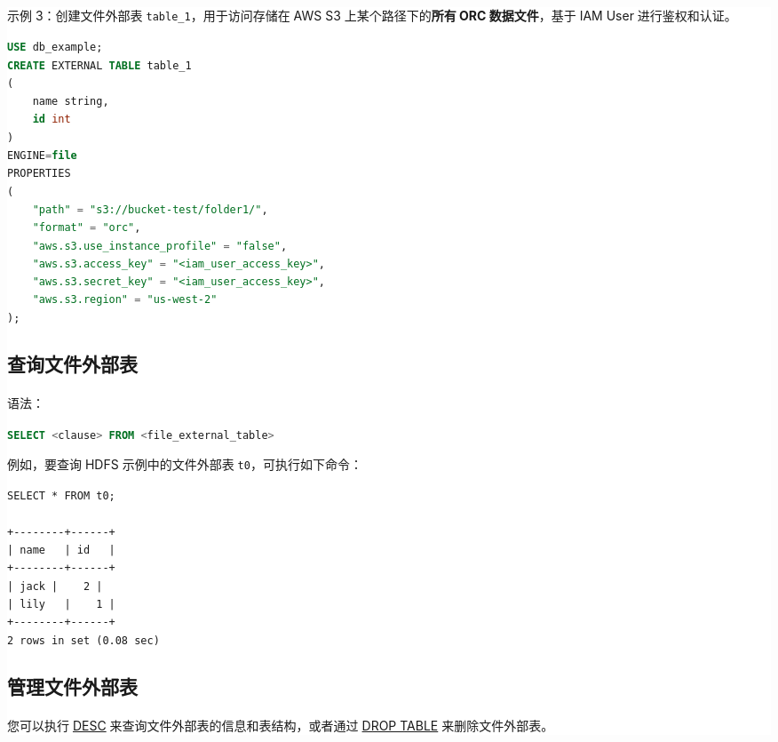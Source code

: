 示例 3：创建文件外部表 `table_1`，用于访问存储在 AWS S3 上某个路径下的**所有 ORC 数据文件**，基于 IAM User 进行鉴权和认证。

```SQL
USE db_example;
CREATE EXTERNAL TABLE table_1
(
    name string, 
    id int
) 
ENGINE=file
PROPERTIES 
(
    "path" = "s3://bucket-test/folder1/", 
    "format" = "orc",
    "aws.s3.use_instance_profile" = "false",
    "aws.s3.access_key" = "<iam_user_access_key>",
    "aws.s3.secret_key" = "<iam_user_access_key>",
    "aws.s3.region" = "us-west-2" 
);
```

## 查询文件外部表

语法：

```sql
SELECT <clause> FROM <file_external_table>
```

例如，要查询 HDFS 示例中的文件外部表 `t0`，可执行如下命令：

```plain
SELECT * FROM t0;

+--------+------+
| name   | id   |
+--------+------+
| jack |    2 |
| lily   |    1 |
+--------+------+
2 rows in set (0.08 sec)
```

## 管理文件外部表

您可以执行 [DESC](../sql-reference/sql-statements/Utility/DESCRIBE.md) 来查询文件外部表的信息和表结构，或者通过 [DROP TABLE](../sql-reference/sql-statements/data-definition/DROP_TABLE.md) 来删除文件外部表。
